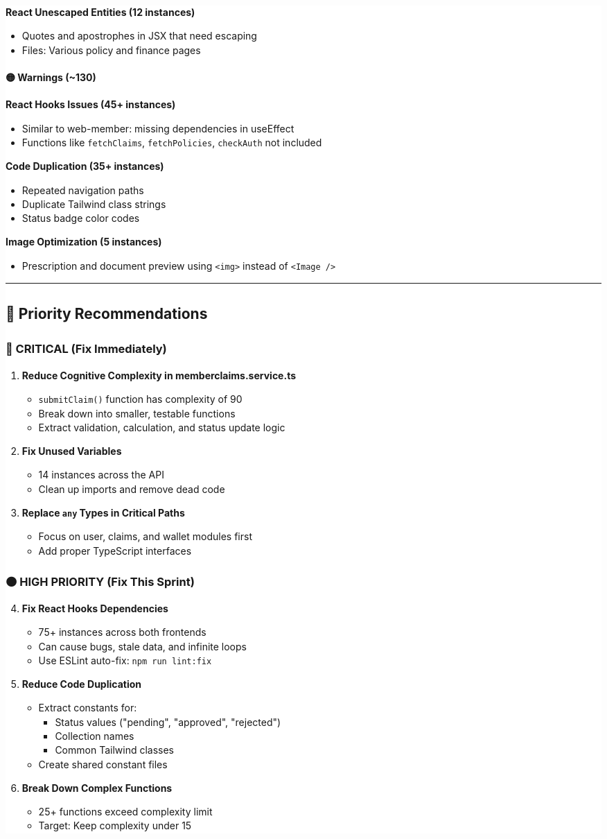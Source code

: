 **React Unescaped Entities (12 instances)**
- Quotes and apostrophes in JSX that need escaping
- Files: Various policy and finance pages

#### 🟡 Warnings (~130)

**React Hooks Issues (45+ instances)**
- Similar to web-member: missing dependencies in useEffect
- Functions like `fetchClaims`, `fetchPolicies`, `checkAuth` not included

**Code Duplication (35+ instances)**
- Repeated navigation paths
- Duplicate Tailwind class strings
- Status badge color codes

**Image Optimization (5 instances)**
- Prescription and document preview using `<img>` instead of `<Image />`

---

## 🎯 Priority Recommendations

### 🔴 CRITICAL (Fix Immediately)

1. **Reduce Cognitive Complexity in memberclaims.service.ts**
   - `submitClaim()` function has complexity of 90
   - Break down into smaller, testable functions
   - Extract validation, calculation, and status update logic

2. **Fix Unused Variables**
   - 14 instances across the API
   - Clean up imports and remove dead code

3. **Replace `any` Types in Critical Paths**
   - Focus on user, claims, and wallet modules first
   - Add proper TypeScript interfaces

### 🟠 HIGH PRIORITY (Fix This Sprint)

4. **Fix React Hooks Dependencies**
   - 75+ instances across both frontends
   - Can cause bugs, stale data, and infinite loops
   - Use ESLint auto-fix: `npm run lint:fix`

5. **Reduce Code Duplication**
   - Extract constants for:
     - Status values ("pending", "approved", "rejected")
     - Collection names
     - Common Tailwind classes
   - Create shared constant files

6. **Break Down Complex Functions**
   - 25+ functions exceed complexity limit
   - Target: Keep complexity under 15
